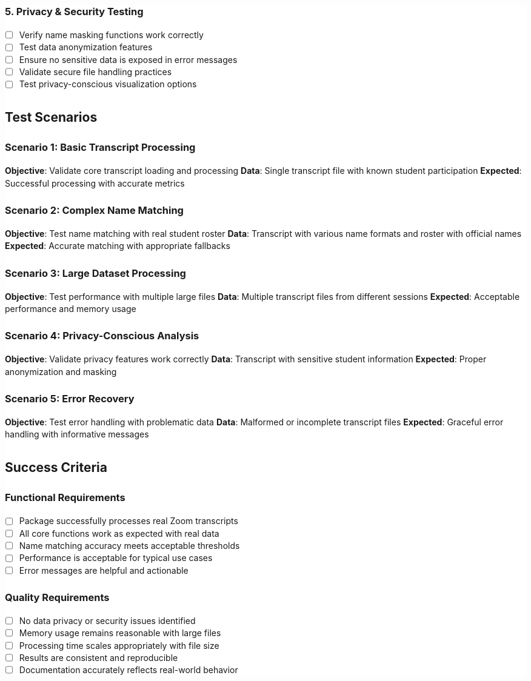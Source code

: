 ### 5. Privacy & Security Testing
- [ ] Verify name masking functions work correctly
- [ ] Test data anonymization features
- [ ] Ensure no sensitive data is exposed in error messages
- [ ] Validate secure file handling practices
- [ ] Test privacy-conscious visualization options

## Test Scenarios

### Scenario 1: Basic Transcript Processing
**Objective**: Validate core transcript loading and processing
**Data**: Single transcript file with known student participation
**Expected**: Successful processing with accurate metrics

### Scenario 2: Complex Name Matching
**Objective**: Test name matching with real student roster
**Data**: Transcript with various name formats and roster with official names
**Expected**: Accurate matching with appropriate fallbacks

### Scenario 3: Large Dataset Processing
**Objective**: Test performance with multiple large files
**Data**: Multiple transcript files from different sessions
**Expected**: Acceptable performance and memory usage

### Scenario 4: Privacy-Conscious Analysis
**Objective**: Validate privacy features work correctly
**Data**: Transcript with sensitive student information
**Expected**: Proper anonymization and masking

### Scenario 5: Error Recovery
**Objective**: Test error handling with problematic data
**Data**: Malformed or incomplete transcript files
**Expected**: Graceful error handling with informative messages

## Success Criteria

### Functional Requirements
- [ ] Package successfully processes real Zoom transcripts
- [ ] All core functions work as expected with real data
- [ ] Name matching accuracy meets acceptable thresholds
- [ ] Performance is acceptable for typical use cases
- [ ] Error messages are helpful and actionable

### Quality Requirements
- [ ] No data privacy or security issues identified
- [ ] Memory usage remains reasonable with large files
- [ ] Processing time scales appropriately with file size
- [ ] Results are consistent and reproducible
- [ ] Documentation accurately reflects real-world behavior
